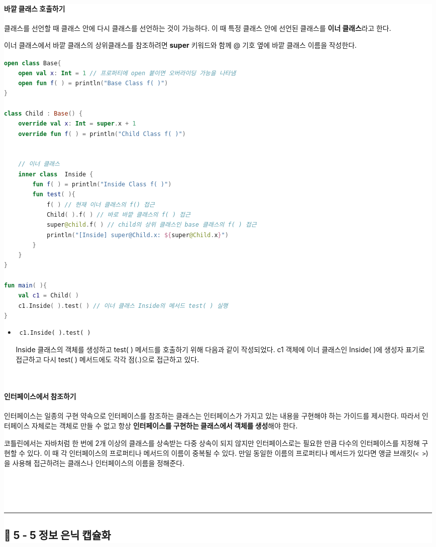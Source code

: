 ####  바깥 클래스 호출하기

클래스를 선언할 때 클래스 안에 다시 클래스를 선언하는 것이 가능하다. 이 때 특정 클래스 안에 선언된 클래스를 **이너 클래스**라고 한다. 

이너 클래스에서 바깥 클래스의 상위클래스를 참조하려면 **super** 키워드와 함께 @ 기호 옆에 바깥 클래스 이름을 작성한다.

```kotlin
open class Base{
    open val x: Int = 1 // 프로퍼티에 open 붙이면 오버라이딩 가능을 나타냄
    open fun f( ) = println("Base Class f( )")
}

class Child : Base() {
    override val x: Int = super.x + 1
    override fun f( ) = println("Child Class f( )")
    
    
    // 이너 클래스
    inner class  Inside {
        fun f( ) = println("Inside Class f( )")
        fun test( ){
            f( ) // 현재 이너 클래스의 f() 접근
            Child( ).f( ) // 바로 바깥 클래스의 f( ) 접근
            super@child.f( ) // child의 상위 클래스인 base 클래스의 f( ) 접근
            println("[Inside] super@Child.x: ${super@Child.x}")
        }
    }
}

fun main( ){
    val c1 = Child( )
    c1.Inside( ).test( ) // 이너 클래스 Inside의 메서드 test( ) 실행
}
```

+ ` c1.Inside( ).test( )`

  Inside 클래스의 객체를 생성하고 test( ) 메서드를 호출하기 위해 다음과 같이 작성되었다. c1 객체에 이너 클래스인 Inside( )에 생성자 표기로 접근하고 다시 test( ) 메서드에도 각각 점(.)으로 접근하고 있다. 

<br>

#### 인터페이스에서 참조하기

인터페이스는 일종의 구현 약속으로 인터페이스를 참조하는 클래스는 인터페이스가 가지고 있는 내용을 구현해야 하는 가이드를 제시한다. 따라서 인터페이스 자체로는 객체로 만들 수 없고 항상 **인터페이스를 구현하는 클래스에서 객체를 생성**해야 한다.

코틀린에서는 자바처럼 한 번에 2개 이상의 클래스를 상속받는 다중 상속이 되지 않지만 인터페이스로는 필요한 만큼 다수의 인터페이스를 지정해 구현할 수 있다. 이 때 각 인터페이스의 프로퍼티나 메서드의 이름이 중복될 수 있다. 만일 동일한 이름의 프로퍼티나 메서드가 있다면 앵글 브래킷(`< >`)을 사용해 접근하려는 클래스나 인터페이스의 이름을 정해준다. 

<br><br><br>

-----

## 🚩 5 - 5 정보 은닉 캡슐화
